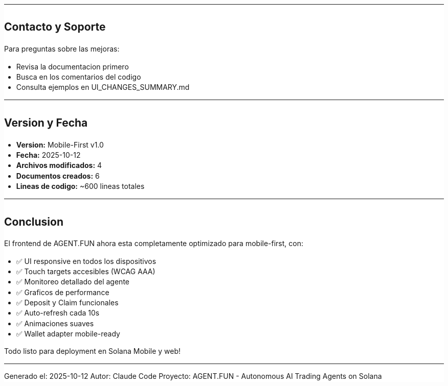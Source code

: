 
---

## Contacto y Soporte

Para preguntas sobre las mejoras:
- Revisa la documentacion primero
- Busca en los comentarios del codigo
- Consulta ejemplos en UI_CHANGES_SUMMARY.md

---

## Version y Fecha

- **Version:** Mobile-First v1.0
- **Fecha:** 2025-10-12
- **Archivos modificados:** 4
- **Documentos creados:** 6
- **Lineas de codigo:** ~600 lineas totales

---

## Conclusion

El frontend de AGENT.FUN ahora esta completamente optimizado para mobile-first, con:
- ✅ UI responsive en todos los dispositivos
- ✅ Touch targets accesibles (WCAG AAA)
- ✅ Monitoreo detallado del agente
- ✅ Graficos de performance
- ✅ Deposit y Claim funcionales
- ✅ Auto-refresh cada 10s
- ✅ Animaciones suaves
- ✅ Wallet adapter mobile-ready

Todo listo para deployment en Solana Mobile y web!

---

Generado el: 2025-10-12
Autor: Claude Code
Proyecto: AGENT.FUN - Autonomous AI Trading Agents on Solana
